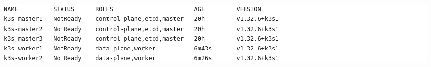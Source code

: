 ```shell
NAME          STATUS      ROLES                       AGE         VERSION
k3s-master1   NotReady    control-plane,etcd,master   20h         v1.32.6+k3s1
k3s-master2   NotReady    control-plane,etcd,master   20h         v1.32.6+k3s1
k3s-master3   NotReady    control-plane,etcd,master   20h         v1.32.6+k3s1
k3s-worker1   NotReady    data-plane,worker           6m43s       v1.32.6+k3s1
k3s-worker2   NotReady    data-plane,worker           6m26s       v1.32.6+k3s1
```
